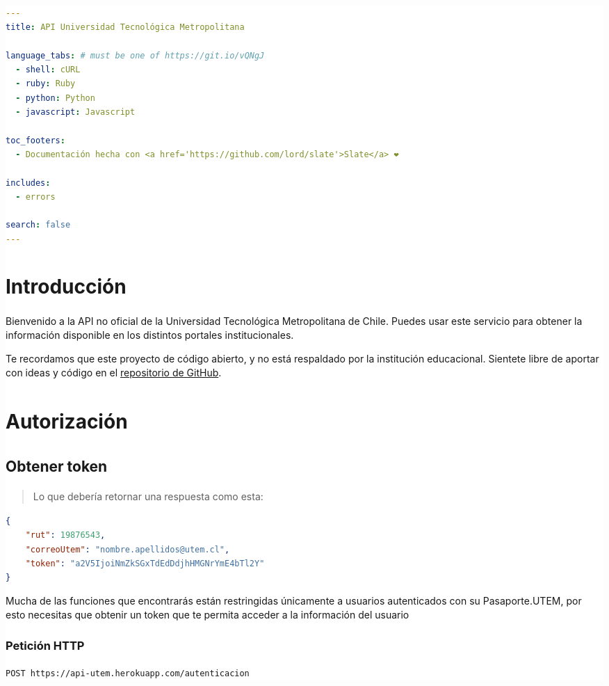 ```yaml
---
title: API Universidad Tecnológica Metropolitana

language_tabs: # must be one of https://git.io/vQNgJ
  - shell: cURL
  - ruby: Ruby
  - python: Python
  - javascript: Javascript

toc_footers:
  - Documentación hecha con <a href='https://github.com/lord/slate'>Slate</a> ❤️

includes:
  - errors

search: false
---
```


# Introducción

Bienvenido a la API no oficial de la Universidad Tecnológica Metropolitana de Chile. Puedes usar este servicio para obtener la información disponible en los distintos portales institucionales.

Te recordamos que este proyecto de código abierto, y no está respaldado por la institución educacional. Sientete libre de aportar con ideas y código en el [repositorio de GitHub](https://github.com/mapacheverdugo/api-utem).

# Autorización

## Obtener token

> Lo que debería retornar una respuesta como esta:

```json
{
    "rut": 19876543,
    "correoUtem": "nombre.apellidos@utem.cl",
    "token": "a2V5IjoiNmZkSGxTdEdDdjhHMGNrYmE4bTl2Y"
}
```

Mucha de las funciones que encontrarás están restringidas únicamente a usuarios autenticados con su Pasaporte.UTEM, por esto necesitas que obtenir un token que te permita acceder a la información del usuario

### Petición HTTP

`POST https://api-utem.herokuapp.com/autenticacion`
